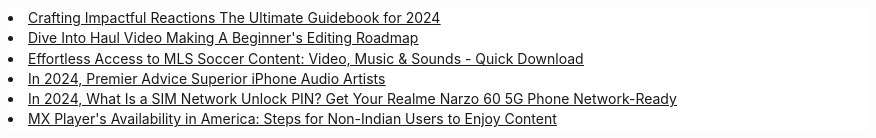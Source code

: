 <li><a href="https://twitter-clips.techidaily.com/crafting-impactful-reactions-the-ultimate-guidebook-for-2024/"><u>Crafting Impactful Reactions The Ultimate Guidebook for 2024</u></a></li>
<li><a href="https://fox-friendly.techidaily.com/dive-into-haul-video-making-a-beginners-editing-roadmap/"><u>Dive Into Haul Video Making A Beginner's Editing Roadmap</u></a></li>
<li><a href="https://fox-web3.techidaily.com/effortless-access-to-mls-soccer-content-video-music-and-sounds-quick-download/"><u>Effortless Access to MLS Soccer Content: Video, Music & Sounds - Quick Download</u></a></li>
<li><a href="https://fox-friendly.techidaily.com/in-2024-premier-advice-superior-iphone-audio-artists/"><u>In 2024, Premier Advice Superior iPhone Audio Artists</u></a></li>
<li><a href="https://sim-unlock.techidaily.com/in-2024-what-is-a-sim-network-unlock-pin-get-your-realme-narzo-60-5g-phone-network-ready-by-drfone-android/"><u>In 2024, What Is a SIM Network Unlock PIN? Get Your Realme Narzo 60 5G Phone Network-Ready</u></a></li>
<li><a href="https://vp-tips.techidaily.com/mx-players-availability-in-america-steps-for-non-indian-users-to-enjoy-content/"><u>MX Player's Availability in America: Steps for Non-Indian Users to Enjoy Content</u></a></li>
</ul></div>

